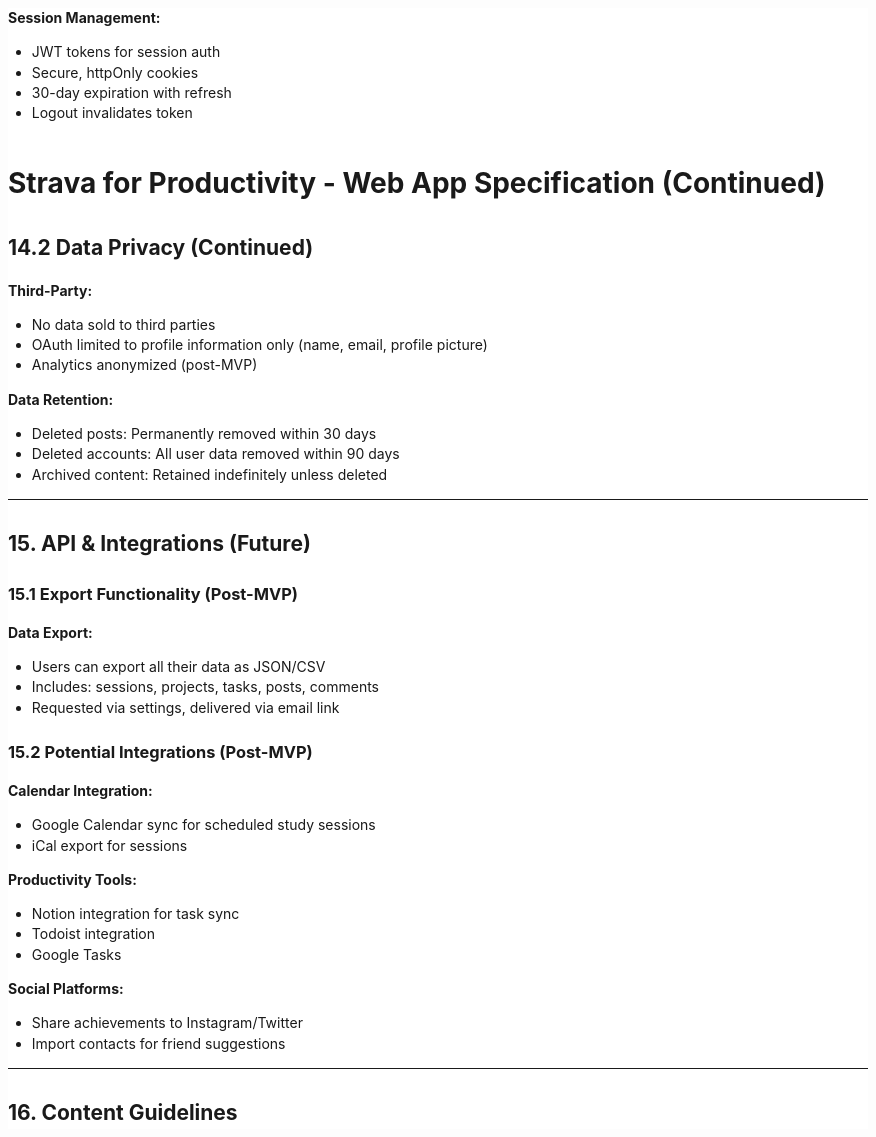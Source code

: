 **Session Management:**
- JWT tokens for session auth
- Secure, httpOnly cookies
- 30-day expiration with refresh
- Logout invalidates token

# Strava for Productivity - Web App Specification (Continued)

## 14.2 Data Privacy (Continued)

**Third-Party:**
- No data sold to third parties
- OAuth limited to profile information only (name, email, profile picture)
- Analytics anonymized (post-MVP)

**Data Retention:**
- Deleted posts: Permanently removed within 30 days
- Deleted accounts: All user data removed within 90 days
- Archived content: Retained indefinitely unless deleted

---

## 15. API & Integrations (Future)

### 15.1 Export Functionality (Post-MVP)

**Data Export:**
- Users can export all their data as JSON/CSV
- Includes: sessions, projects, tasks, posts, comments
- Requested via settings, delivered via email link

### 15.2 Potential Integrations (Post-MVP)

**Calendar Integration:**
- Google Calendar sync for scheduled study sessions
- iCal export for sessions

**Productivity Tools:**
- Notion integration for task sync
- Todoist integration
- Google Tasks

**Social Platforms:**
- Share achievements to Instagram/Twitter
- Import contacts for friend suggestions

---

## 16. Content Guidelines
